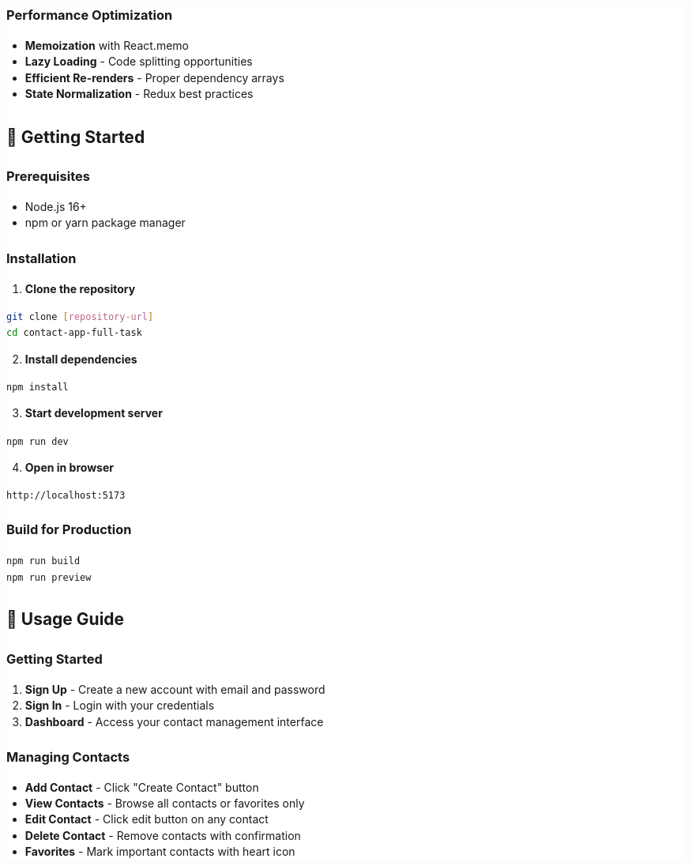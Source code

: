 ### Performance Optimization
- **Memoization** with React.memo
- **Lazy Loading** - Code splitting opportunities
- **Efficient Re-renders** - Proper dependency arrays
- **State Normalization** - Redux best practices

## 🚦 Getting Started

### Prerequisites
- Node.js 16+ 
- npm or yarn package manager

### Installation

1. **Clone the repository**
```bash
git clone [repository-url]
cd contact-app-full-task
```

2. **Install dependencies**
```bash
npm install
```

3. **Start development server**
```bash
npm run dev
```

4. **Open in browser**
```
http://localhost:5173
```

### Build for Production
```bash
npm run build
npm run preview
```

## 📱 Usage Guide

### Getting Started
1. **Sign Up** - Create a new account with email and password
2. **Sign In** - Login with your credentials
3. **Dashboard** - Access your contact management interface

### Managing Contacts
- **Add Contact** - Click "Create Contact" button
- **View Contacts** - Browse all contacts or favorites only
- **Edit Contact** - Click edit button on any contact
- **Delete Contact** - Remove contacts with confirmation
- **Favorites** - Mark important contacts with heart icon
